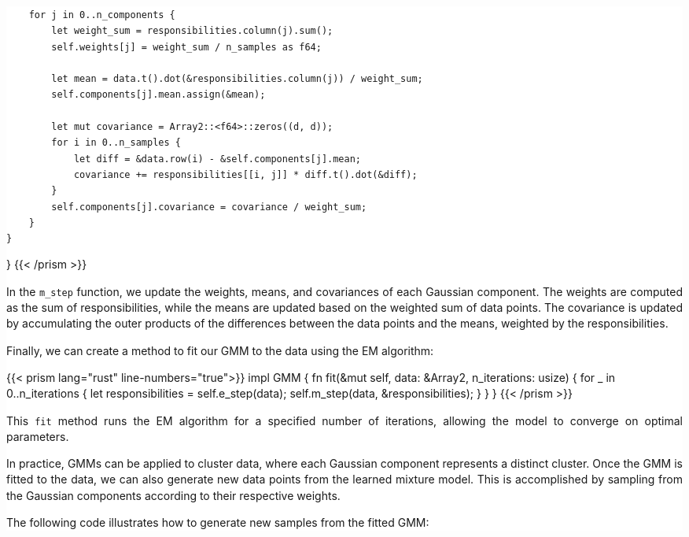         for j in 0..n_components {
            let weight_sum = responsibilities.column(j).sum();
            self.weights[j] = weight_sum / n_samples as f64;

            let mean = data.t().dot(&responsibilities.column(j)) / weight_sum;
            self.components[j].mean.assign(&mean);
            
            let mut covariance = Array2::<f64>::zeros((d, d));
            for i in 0..n_samples {
                let diff = &data.row(i) - &self.components[j].mean;
                covariance += responsibilities[[i, j]] * diff.t().dot(&diff);
            }
            self.components[j].covariance = covariance / weight_sum;
        }
    }
}
{{< /prism >}}
<p style="text-align: justify;">
In the <code>m_step</code> function, we update the weights, means, and covariances of each Gaussian component. The weights are computed as the sum of responsibilities, while the means are updated based on the weighted sum of data points. The covariance is updated by accumulating the outer products of the differences between the data points and the means, weighted by the responsibilities.
</p>

<p style="text-align: justify;">
Finally, we can create a method to fit our GMM to the data using the EM algorithm:
</p>

{{< prism lang="rust" line-numbers="true">}}
impl GMM {
    fn fit(&mut self, data: &Array2<f64>, n_iterations: usize) {
        for _ in 0..n_iterations {
            let responsibilities = self.e_step(data);
            self.m_step(data, &responsibilities);
        }
    }
}
{{< /prism >}}
<p style="text-align: justify;">
This <code>fit</code> method runs the EM algorithm for a specified number of iterations, allowing the model to converge on optimal parameters.
</p>

<p style="text-align: justify;">
In practice, GMMs can be applied to cluster data, where each Gaussian component represents a distinct cluster. Once the GMM is fitted to the data, we can also generate new data points from the learned mixture model. This is accomplished by sampling from the Gaussian components according to their respective weights.
</p>

<p style="text-align: justify;">
The following code illustrates how to generate new samples from the fitted GMM:
</p>
